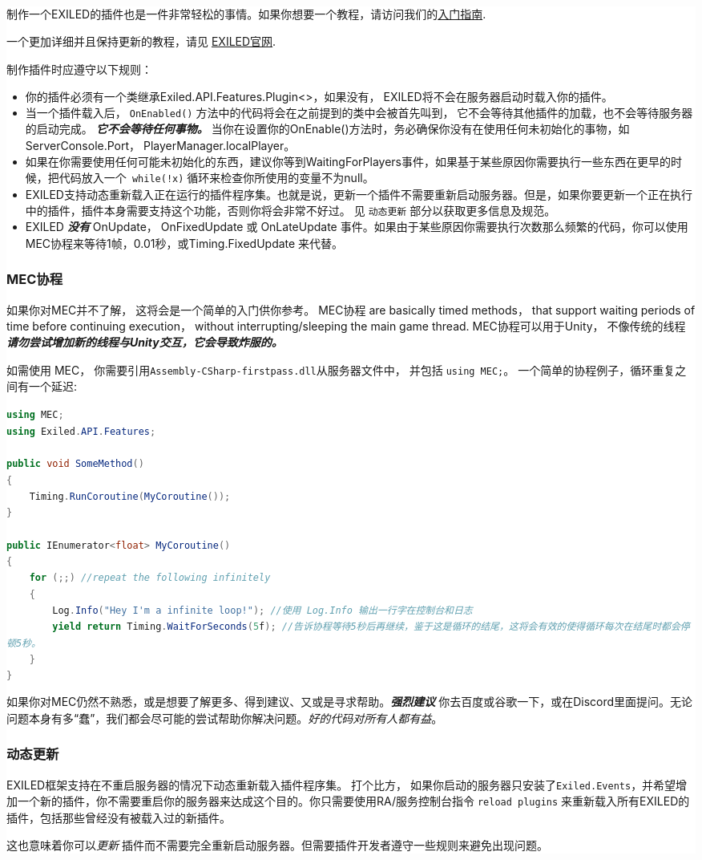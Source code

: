 制作一个EXILED的插件也是一件非常轻松的事情。如果你想要一个教程，请访问我们的[入门指南](https://github.com/galaxy119/EXILED/blob/master/GettingStarted.md).

一个更加详细并且保持更新的教程，请见 [EXILED官网](https://exiled-team.github.io/EXILED/articles/install.html).

制作插件时应遵守以下规则：

 - 你的插件必须有一个类继承Exiled.API.Features.Plugin<>，如果没有， EXILED将不会在服务器启动时载入你的插件。
 - 当一个插件载入后， ``OnEnabled()`` 方法中的代码将会在之前提到的类中会被首先叫到， 它不会等待其他插件的加载，也不会等待服务器的启动完成。 ***它不会等待任何事物。*** 当你在设置你的OnEnable()方法时，务必确保你没有在使用任何未初始化的事物，如ServerConsole.Port， PlayerManager.localPlayer。
 - 如果在你需要使用任何可能未初始化的东西，建议你等到WaitingForPlayers事件，如果基于某些原因你需要执行一些东西在更早的时候，把代码放入一个``` while(!x)``` 循环来检查你所使用的变量不为null。
 - EXILED支持动态重新载入正在运行的插件程序集。也就是说，更新一个插件不需要重新启动服务器。但是，如果你要更新一个正在执行中的插件，插件本身需要支持这个功能，否则你将会非常不好过。 见 ``动态更新`` 部分以获取更多信息及规范。
 - EXILED ***没有*** OnUpdate， OnFixedUpdate 或 OnLateUpdate 事件。如果由于某些原因你需要执行次数那么频繁的代码，你可以使用MEC协程来等待1帧，0.01秒，或Timing.FixedUpdate 来代替。

 ### MEC协程
如果你对MEC并不了解， 这将会是一个简单的入门供你参考。
MEC协程 are basically timed methods， that support waiting periods of time before continuing execution， without interrupting/sleeping the main game thread.
MEC协程可以用于Unity， 不像传统的线程 ***请勿尝试增加新的线程与Unity交互，它会导致炸服的。***

如需使用 MEC， 你需要引用``Assembly-CSharp-firstpass.dll``从服务器文件中， 并包括 ``using MEC;``。
一个简单的协程例子，循环重复之间有一个延迟:
```cs
using MEC;
using Exiled.API.Features;

public void SomeMethod()
{
    Timing.RunCoroutine(MyCoroutine());
}

public IEnumerator<float> MyCoroutine()
{
    for (;;) //repeat the following infinitely
    {
        Log.Info("Hey I'm a infinite loop!"); //使用 Log.Info 输出一行字在控制台和日志
        yield return Timing.WaitForSeconds(5f); //告诉协程等待5秒后再继续，鉴于这是循环的结尾，这将会有效的使得循环每次在结尾时都会停顿5秒。
    }
}
```

如果你对MEC仍然不熟悉，或是想要了解更多、得到建议、又或是寻求帮助。***强烈建议***  你去百度或谷歌一下，或在Discord里面提问。无论问题本身有多“蠢”，我们都会尽可能的尝试帮助你解决问题。*好的代码对所有人都有益*。

### 动态更新
EXILED框架支持在不重启服务器的情况下动态重新载入插件程序集。
打个比方， 如果你启动的服务器只安装了`Exiled.Events`，并希望增加一个新的插件，你不需要重启你的服务器来达成这个目的。你只需要使用RA/服务控制台指令 `reload plugins` 来重新载入所有EXILED的插件，包括那些曾经没有被载入过的新插件。

这也意味着你可以*更新* 插件而不需要完全重新启动服务器。但需要插件开发者遵守一些规则来避免出现问题。
